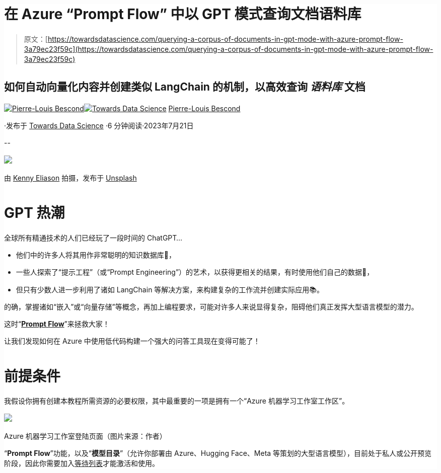 # 在 Azure “Prompt Flow” 中以 GPT 模式查询文档语料库

> 原文：[https://towardsdatascience.com/querying-a-corpus-of-documents-in-gpt-mode-with-azure-prompt-flow-3a79ec23f59c](https://towardsdatascience.com/querying-a-corpus-of-documents-in-gpt-mode-with-azure-prompt-flow-3a79ec23f59c)

## 如何自动向量化内容并创建类似 LangChain 的机制，以高效查询 *语料库* 文档

[](https://pl-bescond.medium.com/?source=post_page-----3a79ec23f59c--------------------------------)[![Pierre-Louis Bescond](../Images/bb236055962b420fb3ab22088ab28f11.png)](https://pl-bescond.medium.com/?source=post_page-----3a79ec23f59c--------------------------------)[](https://towardsdatascience.com/?source=post_page-----3a79ec23f59c--------------------------------)[![Towards Data Science](../Images/a6ff2676ffcc0c7aad8aaf1d79379785.png)](https://towardsdatascience.com/?source=post_page-----3a79ec23f59c--------------------------------) [Pierre-Louis Bescond](https://pl-bescond.medium.com/?source=post_page-----3a79ec23f59c--------------------------------)

·发布于 [Towards Data Science](https://towardsdatascience.com/?source=post_page-----3a79ec23f59c--------------------------------) ·6 分钟阅读·2023年7月21日

--

![](../Images/f304c4feae9387ea63d4e46bccb0dd14.png)

由 [Kenny Eliason](https://unsplash.com/@neonbrand?utm_source=medium&utm_medium=referral) 拍摄，发布于 [Unsplash](https://unsplash.com/?utm_source=medium&utm_medium=referral)

# GPT 热潮

全球所有精通技术的人们已经玩了一段时间的 ChatGPT…

+   他们中的许多人将其用作非常聪明的知识数据库🔎，

+   一些人探索了“提示工程”（或“Prompt Engineering”）的艺术，以获得更相关的结果，有时使用他们自己的数据🤖，

+   但只有少数人进一步利用了诸如 LangChain 等解决方案，来构建复杂的工作流并创建实际应用📚。

的确，掌握诸如“嵌入”或“向量存储”等概念，再加上编程要求，可能对许多人来说显得复杂，阻碍他们真正发挥大型语言模型的潜力。

这时“[**Prompt Flow**](https://learn.microsoft.com/en-us/azure/machine-learning/prompt-flow/overview-what-is-prompt-flow?view=azureml-api-2)”来拯救大家！

让我们发现如何在 Azure 中使用低代码构建一个强大的问答工具现在变得可能了！

# 前提条件

我假设你拥有创建本教程所需资源的必要权限，其中最重要的一项是拥有一个“Azure 机器学习工作室工作区”。

![](../Images/ce9a21460a674f05a3a6bc985487fa26.png)

Azure 机器学习工作室登陆页面（图片来源：作者）

“**Prompt Flow**”功能，以及“**模型目录**”（允许你部署由 Azure、Hugging Face、Meta 等策划的大型语言模型），目前处于私人或公开预览阶段，因此你需要加入[等待列表](https://forms.office.com/Pages/ResponsePage.aspx?id=v4j5cvGGr0GRqy180BHbR3NZX0G6POdDmpxIQWUqHJNUQlJXS0M4SVFZT1haVFNDTUpFQjlBUDA3QS4u)才能激活和使用。
